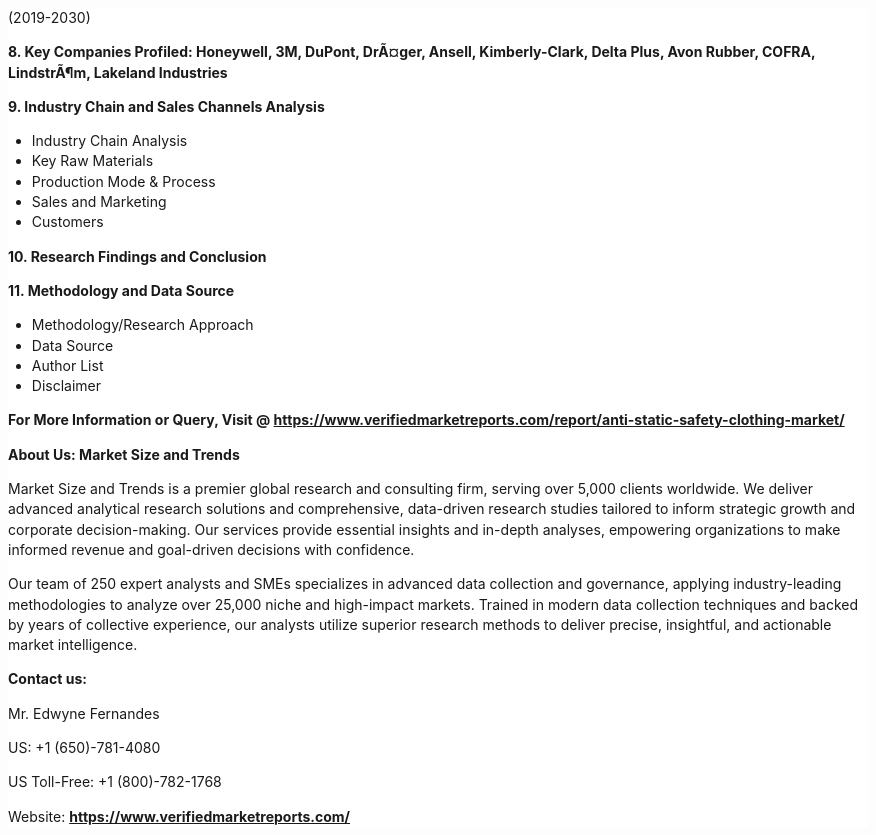(2019-2030)</li></ul><p><strong>8. Key Companies Profiled: Honeywell, 3M, DuPont, DrÃ¤ger, Ansell, Kimberly-Clark, Delta Plus, Avon Rubber, COFRA, LindstrÃ¶m, Lakeland Industries</strong></p><p><strong>9. Industry Chain and Sales Channels Analysis</strong></p><ul><li>Industry Chain Analysis</li><li>Key Raw Materials</li><li>Production Mode &amp; Process</li><li>Sales and Marketing</li><li>Customers</li></ul><p><strong>10. Research Findings and Conclusion</strong></p><p><strong>11. Methodology and Data Source</strong></p><ul><li>Methodology/Research Approach</li><li>Data Source</li><li>Author List</li><li>Disclaimer</li></ul></p><p><strong>For More Information or Query, Visit @ <a href="https://www.verifiedmarketreports.com/report/anti-static-safety-clothing-market/">https://www.verifiedmarketreports.com/report/anti-static-safety-clothing-market/</a></strong></p><p><strong>About Us: Market Size and Trends</strong></p><p>Market Size and Trends is a premier global research and consulting firm, serving over 5,000 clients worldwide. We deliver advanced analytical research solutions and comprehensive, data-driven research studies tailored to inform strategic growth and corporate decision-making. Our services provide essential insights and in-depth analyses, empowering organizations to make informed revenue and goal-driven decisions with confidence.</p><p>Our team of 250 expert analysts and SMEs specializes in advanced data collection and governance, applying industry-leading methodologies to analyze over 25,000 niche and high-impact markets. Trained in modern data collection techniques and backed by years of collective experience, our analysts utilize superior research methods to deliver precise, insightful, and actionable market intelligence.</p><p><strong>Contact us:</strong></p><p>Mr. Edwyne Fernandes</p><p>US: +1 (650)-781-4080</p><p>US Toll-Free: +1 (800)-782-1768</p><p>Website: <strong><a href="https://www.verifiedmarketreports.com/">https://www.verifiedmarketreports.com/</a></strong></p>
